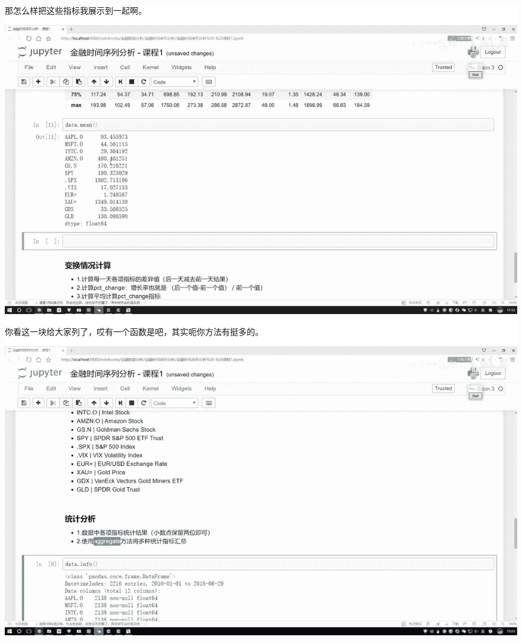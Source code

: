 那怎么样把这些指标我展示到一起啊。

![](img/96f5cbd1217fa8565571cc14b72c6818_83.png)

你看这一块给大家列了，哎有一个函数是吧，其实呃你方法有挺多的。

![](img/96f5cbd1217fa8565571cc14b72c6818_85.png)
